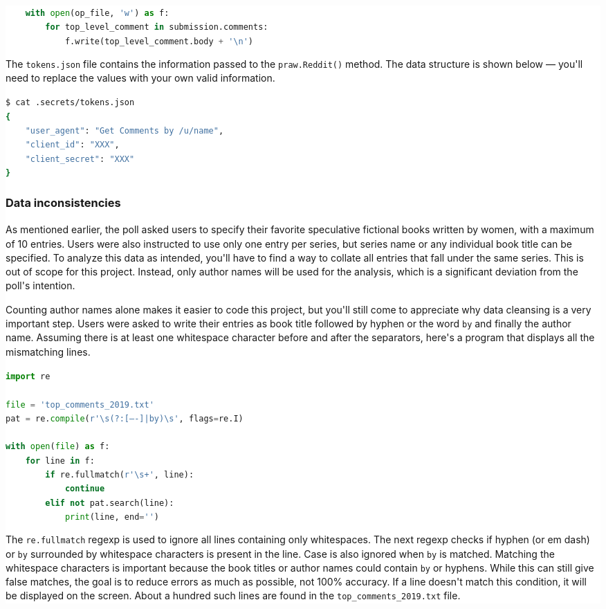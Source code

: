 ```python
    with open(op_file, 'w') as f:
        for top_level_comment in submission.comments:
            f.write(top_level_comment.body + '\n')
```

The `tokens.json` file contains the information passed to the `praw.Reddit()` method. The data structure is shown below — you'll need to replace the values with your own valid information.

```bash
$ cat .secrets/tokens.json 
{
    "user_agent": "Get Comments by /u/name",
    "client_id": "XXX",
    "client_secret": "XXX"
}
```

### Data inconsistencies

As mentioned earlier, the poll asked users to specify their favorite speculative fictional books written by women, with a maximum of 10 entries. Users were also instructed to use only one entry per series, but series name or any individual book title can be specified. To analyze this data as intended, you'll have to find a way to collate all entries that fall under the same series. This is out of scope for this project. Instead, only author names will be used for the analysis, which is a significant deviation from the poll's intention.

Counting author names alone makes it easier to code this project, but you'll still come to appreciate why data cleansing is a very important step. Users were asked to write their entries as book title followed by hyphen or the word `by` and finally the author name. Assuming there is at least one whitespace character before and after the separators, here's a program that displays all the mismatching lines.

```python
import re

file = 'top_comments_2019.txt'
pat = re.compile(r'\s(?:[–-]|by)\s', flags=re.I)

with open(file) as f:
    for line in f:
        if re.fullmatch(r'\s+', line):
            continue
        elif not pat.search(line):
            print(line, end='')
```

The `re.fullmatch` regexp is used to ignore all lines containing only whitespaces. The next regexp checks if hyphen (or em dash) or `by` surrounded by whitespace characters is present in the line. Case is also ignored when `by` is matched. Matching the whitespace characters is important because the book titles or author names could contain `by` or hyphens. While this can still give false matches, the goal is to reduce errors as much as possible, not 100% accuracy. If a line doesn't match this condition, it will be displayed on the screen. About a hundred such lines are found in the `top_comments_2019.txt` file.
